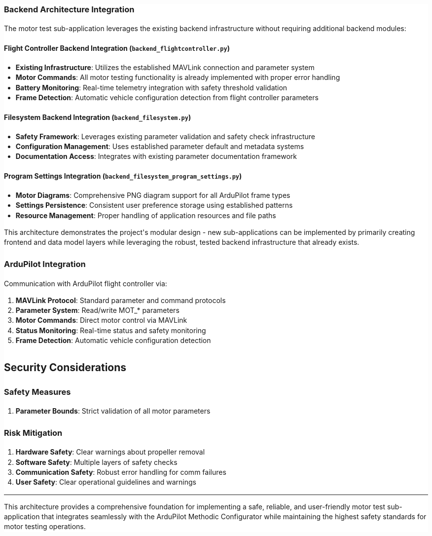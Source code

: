 ### Backend Architecture Integration

The motor test sub-application leverages the existing backend infrastructure without requiring additional backend modules:

#### Flight Controller Backend Integration (`backend_flightcontroller.py`)

- **Existing Infrastructure**: Utilizes the established MAVLink connection and parameter system
- **Motor Commands**: All motor testing functionality is already implemented with proper error handling
- **Battery Monitoring**: Real-time telemetry integration with safety threshold validation
- **Frame Detection**: Automatic vehicle configuration detection from flight controller parameters

#### Filesystem Backend Integration (`backend_filesystem.py`)

- **Safety Framework**: Leverages existing parameter validation and safety check infrastructure
- **Configuration Management**: Uses established parameter default and metadata systems
- **Documentation Access**: Integrates with existing parameter documentation framework

#### Program Settings Integration (`backend_filesystem_program_settings.py`)

- **Motor Diagrams**: Comprehensive PNG diagram support for all ArduPilot frame types
- **Settings Persistence**: Consistent user preference storage using established patterns
- **Resource Management**: Proper handling of application resources and file paths

This architecture demonstrates the project's modular design - new sub-applications can be implemented by primarily creating frontend
and data model layers while leveraging the robust, tested backend infrastructure that already exists.

### ArduPilot Integration

Communication with ArduPilot flight controller via:

1. **MAVLink Protocol**: Standard parameter and command protocols
2. **Parameter System**: Read/write MOT_* parameters
3. **Motor Commands**: Direct motor control via MAVLink
4. **Status Monitoring**: Real-time status and safety monitoring
5. **Frame Detection**: Automatic vehicle configuration detection

## Security Considerations

### Safety Measures

1. **Parameter Bounds**: Strict validation of all motor parameters

### Risk Mitigation

1. **Hardware Safety**: Clear warnings about propeller removal
2. **Software Safety**: Multiple layers of safety checks
3. **Communication Safety**: Robust error handling for comm failures
4. **User Safety**: Clear operational guidelines and warnings

---

This architecture provides a comprehensive foundation for implementing a safe, reliable, and user-friendly motor test sub-application
that integrates seamlessly with the ArduPilot Methodic Configurator while maintaining the highest safety standards for motor testing operations.
